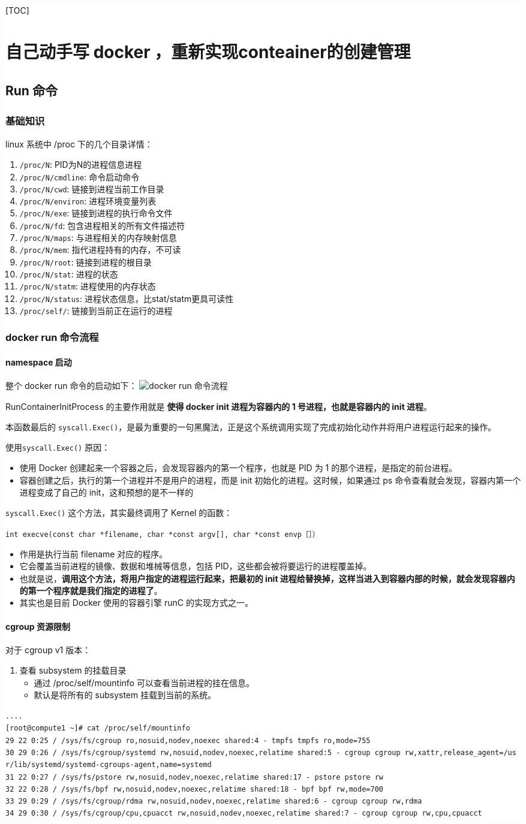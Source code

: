 [TOC]

# 自己动手写 docker ，重新实现conteainer的创建管理



## Run 命令

### 基础知识

linux 系统中 /proc 下的几个目录详情：
1. `/proc/N`: PID为N的进程信息进程 
2. `/proc/N/cmdline`: 命令启动命令
3. `/proc/N/cwd`: 链接到进程当前工作目录
4. `/proc/N/environ`: 进程环境变量列表
5. `/proc/N/exe`: 链接到进程的执行命令文件
6. `/proc/N/fd`: 包含进程相关的所有文件描述符
7. `/proc/N/maps`: 与进程相关的内存映射信息
8. `/proc/N/mem`: 指代进程持有的内存，不可读
9. `/proc/N/root`: 链接到进程的根目录
10. `/proc/N/stat`: 进程的状态
11. `/proc/N/statm`: 进程使用的内存状态
12. `/proc/N/status`: 进程状态信息，比stat/statm更具可读性
13. `/proc/self/`: 链接到当前正在运行的进程

### docker run 命令流程

#### namespace 启动
整个 docker run 命令的启动如下：
![docker run 命令流程](https://github.com/Nevermore12321/LeetCode/blob/blog/%E4%BA%91%E8%AE%A1%E7%AE%97/docker/%E8%87%AA%E5%B7%B1%E5%8A%A8%E6%89%8B%E5%86%99docker-run%E5%91%BD%E4%BB%A4%E6%B5%81%E7%A8%8B.PNG?raw=true)

RunContainerInitProcess 的主要作用就是 **使得 docker init 进程为容器内的 1 号进程，也就是容器内的 init 进程**。

本函数最后的 `syscall.Exec()`，是最为重要的一句黑魔法，正是这个系统调用实现了完成初始化动作井将用户进程运行起来的操作。

使用`syscall.Exec()` 原因：
- 使用 Docker 创建起来一个容器之后，会发现容器内的第一个程序，也就是 PID 为 1 的那个进程，是指定的前台进程。
- 容器创建之后，执行的第一个进程并不是用户的进程，而是 init 初始化的进程。这时候，如果通过 ps 命令查看就会发现，容器内第一个进程变成了自己的 init，这和预想的是不一样的

`syscall.Exec()` 这个方法，其实最终调用了 Kernel 的函数：
```
int execve(const char *filename, char *const argv[], char *const envp［］）
```
- 作用是执行当前 filename 对应的程序。
- 它会覆盖当前进程的镜像、数据和堆械等信息，包括 PID，这些都会被将要运行的进程覆盖掉。
- 也就是说，**调用这个方法，将用户指定的进程运行起来，把最初的 init 进程给替换掉，这样当进入到容器内部的时候，就会发现容器内的第一个程序就是我们指定的进程了**。
- 其实也是目前 Docker 使用的容器引擎 runC 的实现方式之一。

#### cgroup 资源限制

对于 cgroup v1 版本：
1. 查看 subsystem 的挂载目录
    - 通过 /proc/self/mountinfo 可以查看当前进程的挂在信息。
    - 默认是将所有的 subsystem 挂载到当前的系统。
```shell
....
[root@compute1 ~]# cat /proc/self/mountinfo
29 22 0:25 / /sys/fs/cgroup ro,nosuid,nodev,noexec shared:4 - tmpfs tmpfs ro,mode=755
30 29 0:26 / /sys/fs/cgroup/systemd rw,nosuid,nodev,noexec,relatime shared:5 - cgroup cgroup rw,xattr,release_agent=/usr/lib/systemd/systemd-cgroups-agent,name=systemd
31 22 0:27 / /sys/fs/pstore rw,nosuid,nodev,noexec,relatime shared:17 - pstore pstore rw
32 22 0:28 / /sys/fs/bpf rw,nosuid,nodev,noexec,relatime shared:18 - bpf bpf rw,mode=700
33 29 0:29 / /sys/fs/cgroup/rdma rw,nosuid,nodev,noexec,relatime shared:6 - cgroup cgroup rw,rdma
34 29 0:30 / /sys/fs/cgroup/cpu,cpuacct rw,nosuid,nodev,noexec,relatime shared:7 - cgroup cgroup rw,cpu,cpuacct
```